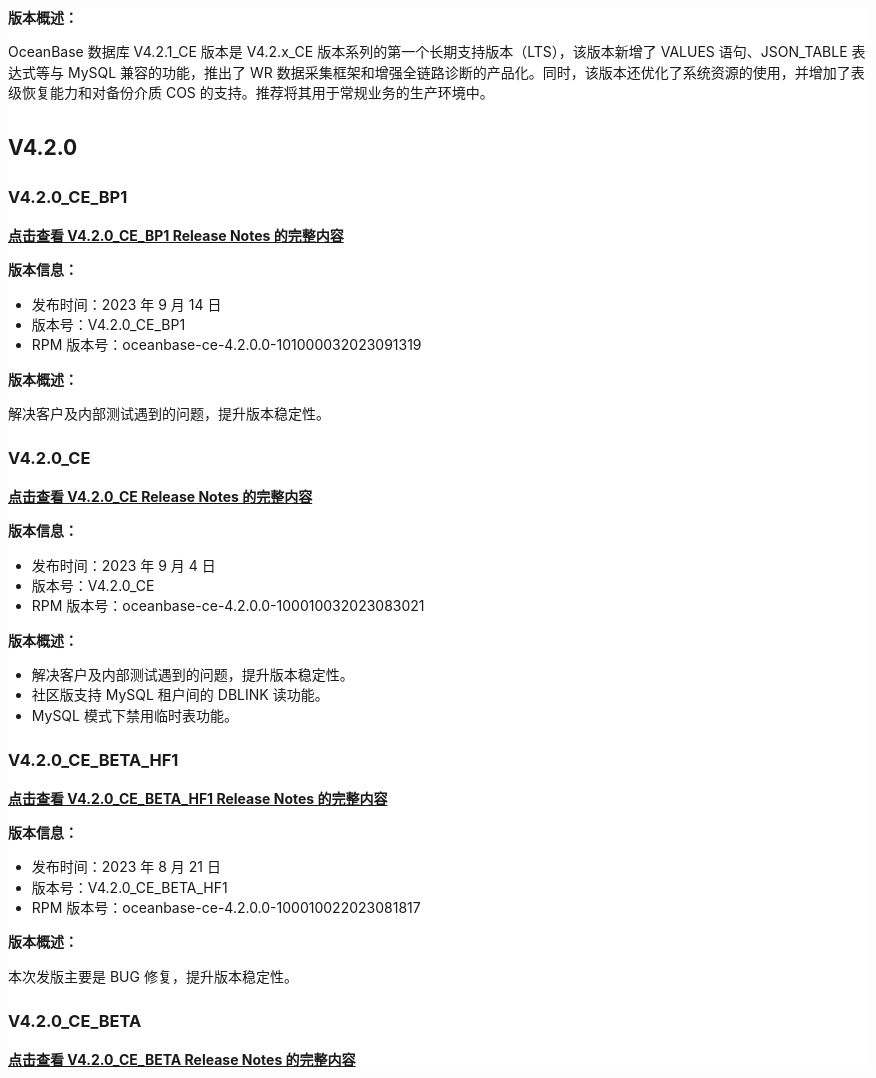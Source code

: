 **版本概述：**

OceanBase 数据库 V4.2.1_CE 版本是 V4.2.x_CE 版本系列的第一个长期支持版本（LTS），该版本新增了 VALUES 语句、JSON_TABLE 表达式等与 MySQL 兼容的功能，推出了 WR 数据采集框架和增强全链路诊断的产品化。同时，该版本还优化了系统资源的使用，并增加了表级恢复能力和对备份介质 COS 的支持。推荐将其用于常规业务的生产环境中。

## V4.2.0

### V4.2.0_CE_BP1

[**点击查看 V4.2.0_CE_BP1 Release Notes 的完整内容**](https://www.oceanbase.com/product/oceanbase-database-community-rn/releaseNote#V4.2.0)

**版本信息：**

* 发布时间：2023 年 9 月 14 日
* 版本号：V4.2.0_CE_BP1
* RPM 版本号：oceanbase-ce-4.2.0.0-101000032023091319

**版本概述：**

解决客户及内部测试遇到的问题，提升版本稳定性。

### V4.2.0_CE

[**点击查看 V4.2.0_CE Release Notes 的完整内容**](https://www.oceanbase.com/product/oceanbase-database-community-rn/releaseNote#V4.2.0)

**版本信息：**

* 发布时间：2023 年 9 月 4 日
* 版本号：V4.2.0_CE
* RPM 版本号：oceanbase-ce-4.2.0.0-100010032023083021

**版本概述：**

* 解决客户及内部测试遇到的问题，提升版本稳定性。
* 社区版支持 MySQL 租户间的 DBLINK 读功能。
* MySQL 模式下禁用临时表功能。

### V4.2.0_CE_BETA_HF1

[**点击查看 V4.2.0_CE_BETA_HF1 Release Notes 的完整内容**](https://www.oceanbase.com/product/oceanbase-database-community-rn/releaseNote#V4.2.0)

**版本信息：**

* 发布时间：2023 年 8 月 21 日
* 版本号：V4.2.0_CE_BETA_HF1
* RPM 版本号：oceanbase-ce-4.2.0.0-100010022023081817

**版本概述：**

本次发版主要是 BUG 修复，提升版本稳定性。

### V4.2.0_CE_BETA

[**点击查看 V4.2.0_CE_BETA Release Notes 的完整内容**](https://www.oceanbase.com/product/oceanbase-database-community-rn/releaseNote#V4.2.0)
